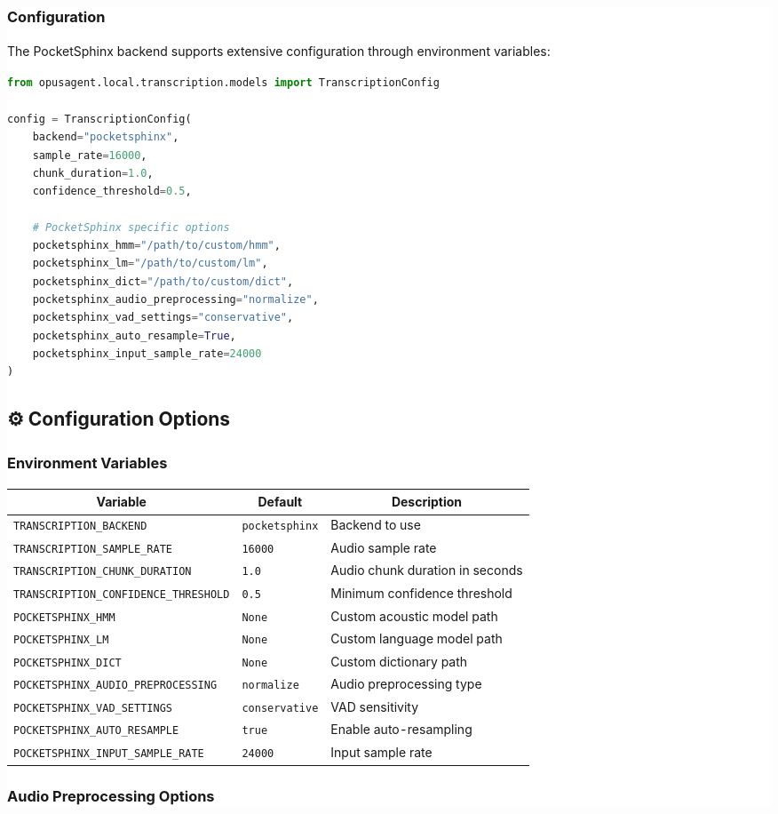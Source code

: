 ### Configuration

The PocketSphinx backend supports extensive configuration through environment variables:

```python
from opusagent.local.transcription.models import TranscriptionConfig

config = TranscriptionConfig(
    backend="pocketsphinx",
    sample_rate=16000,
    chunk_duration=1.0,
    confidence_threshold=0.5,
    
    # PocketSphinx specific options
    pocketsphinx_hmm="/path/to/custom/hmm",
    pocketsphinx_lm="/path/to/custom/lm",
    pocketsphinx_dict="/path/to/custom/dict",
    pocketsphinx_audio_preprocessing="normalize",
    pocketsphinx_vad_settings="conservative",
    pocketsphinx_auto_resample=True,
    pocketsphinx_input_sample_rate=24000
)
```

## ⚙️ Configuration Options

### Environment Variables

| Variable | Default | Description |
|----------|---------|-------------|
| `TRANSCRIPTION_BACKEND` | `pocketsphinx` | Backend to use |
| `TRANSCRIPTION_SAMPLE_RATE` | `16000` | Audio sample rate |
| `TRANSCRIPTION_CHUNK_DURATION` | `1.0` | Audio chunk duration in seconds |
| `TRANSCRIPTION_CONFIDENCE_THRESHOLD` | `0.5` | Minimum confidence threshold |
| `POCKETSPHINX_HMM` | `None` | Custom acoustic model path |
| `POCKETSPHINX_LM` | `None` | Custom language model path |
| `POCKETSPHINX_DICT` | `None` | Custom dictionary path |
| `POCKETSPHINX_AUDIO_PREPROCESSING` | `normalize` | Audio preprocessing type |
| `POCKETSPHINX_VAD_SETTINGS` | `conservative` | VAD sensitivity |
| `POCKETSPHINX_AUTO_RESAMPLE` | `true` | Enable auto-resampling |
| `POCKETSPHINX_INPUT_SAMPLE_RATE` | `24000` | Input sample rate |

### Audio Preprocessing Options
